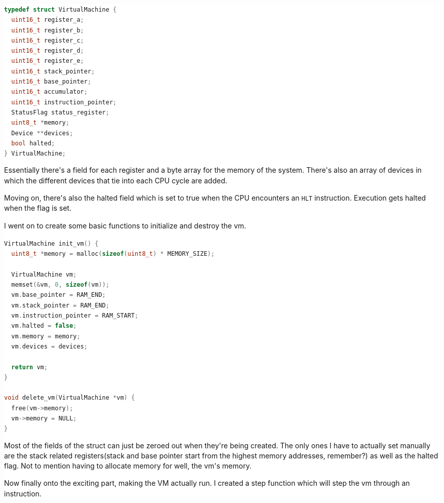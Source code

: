 ```c
typedef struct VirtualMachine {
  uint16_t register_a;
  uint16_t register_b;
  uint16_t register_c;
  uint16_t register_d;
  uint16_t register_e;
  uint16_t stack_pointer;
  uint16_t base_pointer;
  uint16_t accumulator;
  uint16_t instruction_pointer;
  StatusFlag status_register;
  uint8_t *memory;
  Device **devices;
  bool halted;
} VirtualMachine;
```

Essentially there's a field for each register and a byte array for the memory of the system. There's also an array of devices in which the different devices that tie into each CPU cycle are added. 

Moving on, there's also the halted field which is set to true when the CPU encounters an `HLT` instruction. Execution gets halted when the flag is set.

I went on to create some basic functions to initialize and destroy the vm.

```c
VirtualMachine init_vm() {
  uint8_t *memory = malloc(sizeof(uint8_t) * MEMORY_SIZE);

  VirtualMachine vm;
  memset(&vm, 0, sizeof(vm));
  vm.base_pointer = RAM_END;
  vm.stack_pointer = RAM_END;
  vm.instruction_pointer = RAM_START;
  vm.halted = false;
  vm.memory = memory;
  vm.devices = devices;

  return vm;
}

void delete_vm(VirtualMachine *vm) {
  free(vm->memory);
  vm->memory = NULL;
}
```

Most of the fields of the struct can just be zeroed out when they're being created. The only ones I have to actually set manually are the stack related registers(stack and base pointer start from the highest memory addresses, remember?) as well as the halted flag. Not to mention having to allocate memory for well, the vm's memory.

Now finally onto the exciting part, making the VM actually run. I created a step function which will step the vm through an instruction.
